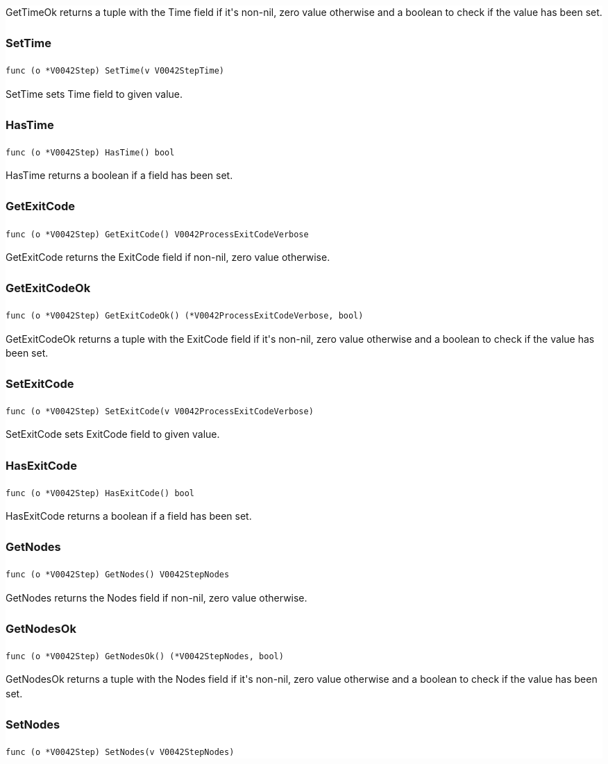 GetTimeOk returns a tuple with the Time field if it's non-nil, zero value otherwise
and a boolean to check if the value has been set.

### SetTime

`func (o *V0042Step) SetTime(v V0042StepTime)`

SetTime sets Time field to given value.

### HasTime

`func (o *V0042Step) HasTime() bool`

HasTime returns a boolean if a field has been set.

### GetExitCode

`func (o *V0042Step) GetExitCode() V0042ProcessExitCodeVerbose`

GetExitCode returns the ExitCode field if non-nil, zero value otherwise.

### GetExitCodeOk

`func (o *V0042Step) GetExitCodeOk() (*V0042ProcessExitCodeVerbose, bool)`

GetExitCodeOk returns a tuple with the ExitCode field if it's non-nil, zero value otherwise
and a boolean to check if the value has been set.

### SetExitCode

`func (o *V0042Step) SetExitCode(v V0042ProcessExitCodeVerbose)`

SetExitCode sets ExitCode field to given value.

### HasExitCode

`func (o *V0042Step) HasExitCode() bool`

HasExitCode returns a boolean if a field has been set.

### GetNodes

`func (o *V0042Step) GetNodes() V0042StepNodes`

GetNodes returns the Nodes field if non-nil, zero value otherwise.

### GetNodesOk

`func (o *V0042Step) GetNodesOk() (*V0042StepNodes, bool)`

GetNodesOk returns a tuple with the Nodes field if it's non-nil, zero value otherwise
and a boolean to check if the value has been set.

### SetNodes

`func (o *V0042Step) SetNodes(v V0042StepNodes)`
